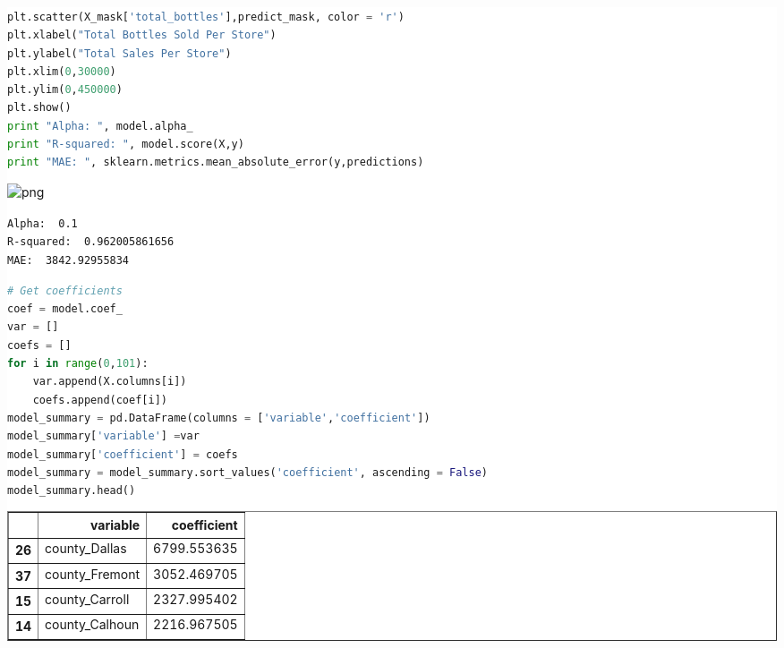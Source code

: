 ```python
plt.scatter(X_mask['total_bottles'],predict_mask, color = 'r')
plt.xlabel("Total Bottles Sold Per Store")
plt.ylabel("Total Sales Per Store")
plt.xlim(0,30000)
plt.ylim(0,450000)
plt.show()
print "Alpha: ", model.alpha_
print "R-squared: ", model.score(X,y)
print "MAE: ", sklearn.metrics.mean_absolute_error(y,predictions)
```


![png](https://github.com/teresaborcuch/teresaborcuch.github.io/blob/master/images/Project_3_Iowa_liquor_sales_files/Project_3_Iowa_liquor_sales_24_0.png?raw=true)


    Alpha:  0.1
    R-squared:  0.962005861656
    MAE:  3842.92955834



```python
# Get coefficients
coef = model.coef_
var = []
coefs = []
for i in range(0,101):
    var.append(X.columns[i])
    coefs.append(coef[i])
model_summary = pd.DataFrame(columns = ['variable','coefficient'])
model_summary['variable'] =var
model_summary['coefficient'] = coefs
model_summary = model_summary.sort_values('coefficient', ascending = False)
model_summary.head()
```




<div>
<table border="1" class="dataframe">
  <thead>
    <tr style="text-align: right;">
      <th></th>
      <th>variable</th>
      <th>coefficient</th>
    </tr>
  </thead>
  <tbody>
    <tr>
      <th>26</th>
      <td>county_Dallas</td>
      <td>6799.553635</td>
    </tr>
    <tr>
      <th>37</th>
      <td>county_Fremont</td>
      <td>3052.469705</td>
    </tr>
    <tr>
      <th>15</th>
      <td>county_Carroll</td>
      <td>2327.995402</td>
    </tr>
    <tr>
      <th>14</th>
      <td>county_Calhoun</td>
      <td>2216.967505</td>